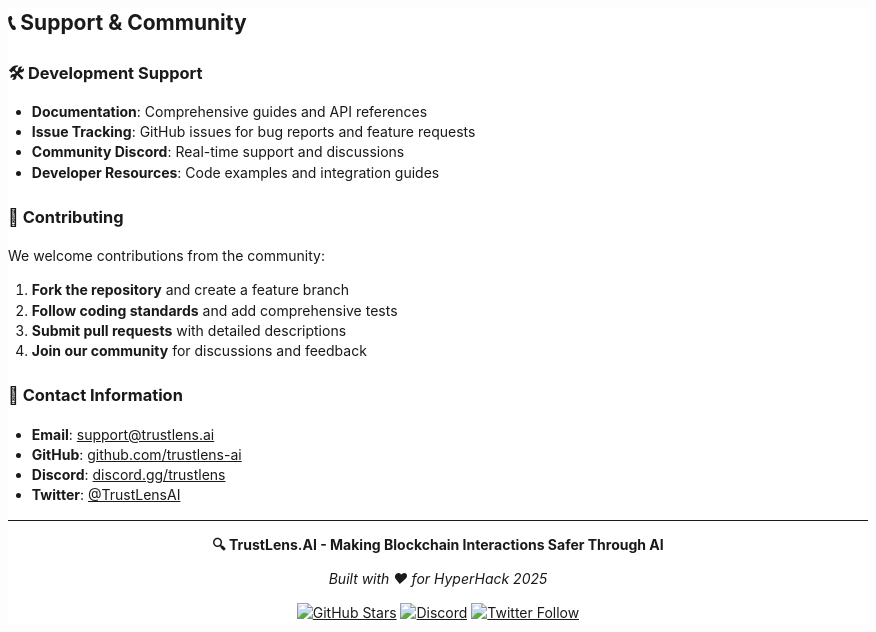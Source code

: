 ## 📞 Support & Community

### 🛠️ **Development Support**

- **Documentation**: Comprehensive guides and API references
- **Issue Tracking**: GitHub issues for bug reports and feature requests
- **Community Discord**: Real-time support and discussions
- **Developer Resources**: Code examples and integration guides

### 🤝 **Contributing**

We welcome contributions from the community:

1. **Fork the repository** and create a feature branch
2. **Follow coding standards** and add comprehensive tests
3. **Submit pull requests** with detailed descriptions
4. **Join our community** for discussions and feedback

### 📧 **Contact Information**

- **Email**: support@trustlens.ai
- **GitHub**: [github.com/trustlens-ai](https://github.com/trustlens-ai)
- **Discord**: [discord.gg/trustlens](https://discord.gg/trustlens)
- **Twitter**: [@TrustLensAI](https://twitter.com/TrustLensAI)

---

<div align="center">

**🔍 TrustLens.AI - Making Blockchain Interactions Safer Through AI**

_Built with ❤️ for HyperHack 2025_

[![GitHub Stars](https://img.shields.io/github/stars/trustlens-ai/trustlens?style=social)](https://github.com/trustlens-ai/trustlens)
[![Discord](https://img.shields.io/discord/123456789?style=social&logo=discord)](https://discord.gg/trustlens)
[![Twitter Follow](https://img.shields.io/twitter/follow/TrustLensAI?style=social)](https://twitter.com/TrustLensAI)

</div>
